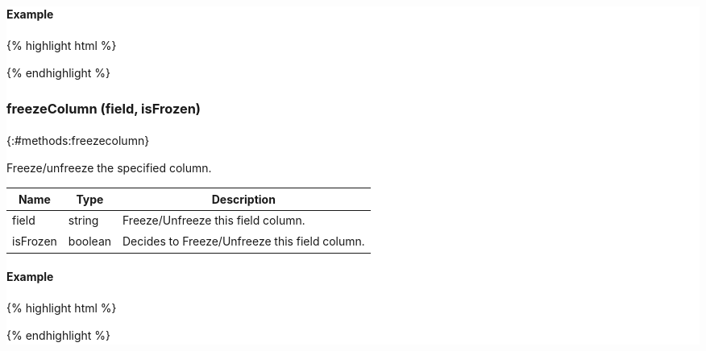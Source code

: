 </tr>
</tbody>
</table>
</td>
</tr>
</tbody>
</table>

#### Example

{% highlight html %}
 
<div id="treeGridContainer"></div>  
<script>
        var treeObject = $("#treeGridContainer").data("ejTreeGrid");
        var predicate = ej.Predicate("taskName", ej.FilterOperators.equal, "planning", false)
                          .or("taskName", ej.FilterOperators.equal, "plan budget", false)
                          .and("progress", ej.FilterOperators.equal, 100, true);
        treeObject.filterContent(predicate);
</script>

{% endhighlight %}

### freezeColumn (field, isFrozen)
{:#methods:freezecolumn}

Freeze/unfreeze the specified column.

<table class="params">
<thead>
<tr>
<th>Name</th>
<th>Type</th>
<th>Description</th>
</tr>
</thead>
<tbody>
<tr>
<td class="name">field</td>
<td class="type">string</td>
<td class="description">Freeze/Unfreeze this field column.</td>
</tr>
<tr>
<td class="name">isFrozen</td>
<td class="type">boolean</td>
<td class="description">Decides to Freeze/Unfreeze this field column.</td>
</tr>
</tbody>
</table>

#### Example

{% highlight html %}
 
<div id="treeGridContainer"></div> 
 
<script>
// Create Tree Grid object
var treegridObj = $("#treeGridContainer").data("ejTreeGrid");
treegridObj.freezeColumn(field, isFrozen); 
</script>
{% endhighlight %}
